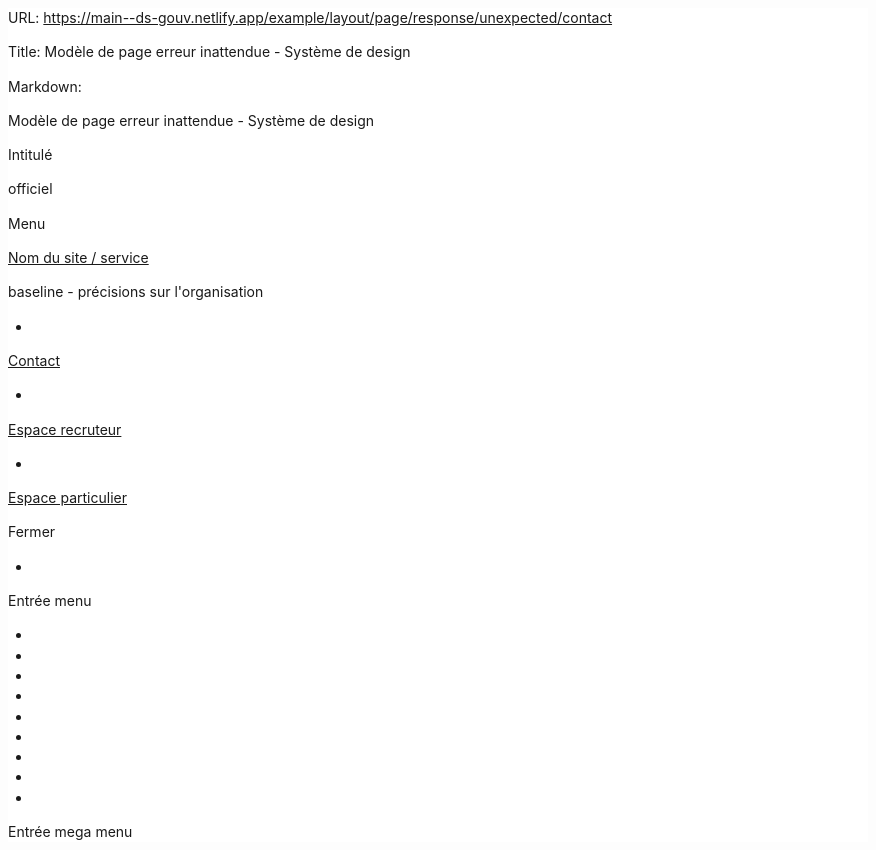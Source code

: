 URL:
https://main--ds-gouv.netlify.app/example/layout/page/response/unexpected/contact

Title:
Modèle de page erreur inattendue - Système de design

Markdown:

Modèle de page erreur inattendue - Système de design


Intitulé

officiel


Menu


[Nom du site / service](/)


baseline - précisions sur l'organisation


-
[Contact](%5Burl%20-%20%C3%A0%20modifier%5D)


-
[Espace recruteur](%5Burl%20-%20%C3%A0%20modifier%5D)


-
[Espace particulier](%5Burl%20-%20%C3%A0%20modifier%5D)


Fermer


-
Entrée menu


-


-


-


-


-


-


-


-


-
Entrée mega menu

